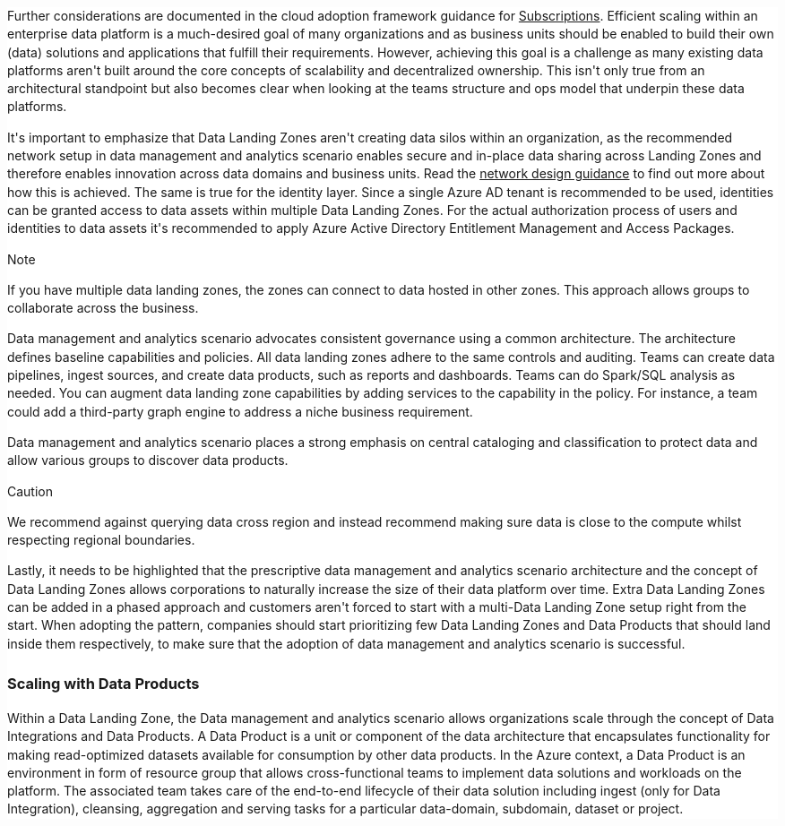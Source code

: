 Further considerations are documented in the cloud adoption framework guidance for [Subscriptions](../../../ready/landing-zone/design-area/resource-org-subscriptions.md).
Efficient scaling within an enterprise data platform is a much-desired goal of many organizations and as business units should be enabled to build their own (data) solutions and applications that fulfill their requirements. However, achieving this goal is a challenge as many existing data platforms aren't built around the core concepts of scalability and decentralized ownership. This isn't only true from an architectural standpoint but also becomes clear when looking at the teams structure and ops model that underpin these data platforms.

It's important to emphasize that Data Landing Zones aren't creating data silos within an organization, as the recommended network setup in data management and analytics scenario enables secure and in-place data sharing across Landing Zones and therefore enables innovation across data domains and business units. Read the [network design guidance](/docs/guidance/DataManagementAnalytics-NetworkArchitecture.md) to find out more about how this is achieved. The same is true for the identity layer. Since a single Azure AD tenant is recommended to be used, identities can be granted access to data assets within multiple Data Landing Zones. For the actual authorization process of users and identities to data assets it's recommended to apply Azure Active Directory Entitlement Management and Access Packages.

> [!NOTE]
> If you have multiple data landing zones, the zones can connect to data  hosted in other zones. This approach allows groups to collaborate across the business.

Data management and analytics scenario advocates consistent governance using a common architecture. The architecture defines baseline capabilities and policies. All data landing zones adhere to the same controls and auditing. Teams can create data pipelines, ingest sources, and create data products, such as reports and dashboards. Teams can do Spark/SQL analysis as needed. You can augment data landing zone capabilities by adding services to the capability in the policy. For instance, a team could add a third-party graph engine to address a niche business requirement.

Data management and analytics scenario places a strong emphasis on central cataloging and classification to protect data and allow various groups to discover data products.

> [!CAUTION]
> We recommend against querying data cross region and instead recommend making sure data is close to the compute whilst respecting regional boundaries.

Lastly, it needs to be highlighted that the prescriptive data management and analytics scenario architecture and the concept of Data Landing Zones allows corporations to naturally increase the size of their data platform over time. Extra Data Landing Zones can be added in a phased approach and customers aren't forced to start with a multi-Data Landing Zone setup right from the start. When adopting the pattern, companies should start prioritizing few Data Landing Zones and Data Products that should land inside them respectively, to make sure that the adoption of data management and analytics scenario is successful.

### Scaling with Data Products

Within a Data Landing Zone, the Data management and analytics scenario allows organizations scale through the concept of Data Integrations and Data Products. A Data Product is a unit or component of the data architecture that encapsulates functionality for making read-optimized datasets available for consumption by other data products. In the Azure context, a Data Product is an environment in form of resource group that allows cross-functional teams to implement data solutions and workloads on the platform. The associated team takes care of the end-to-end lifecycle of their data solution including ingest (only for Data Integration), cleansing, aggregation and serving tasks for a particular data-domain, subdomain, dataset or project.
